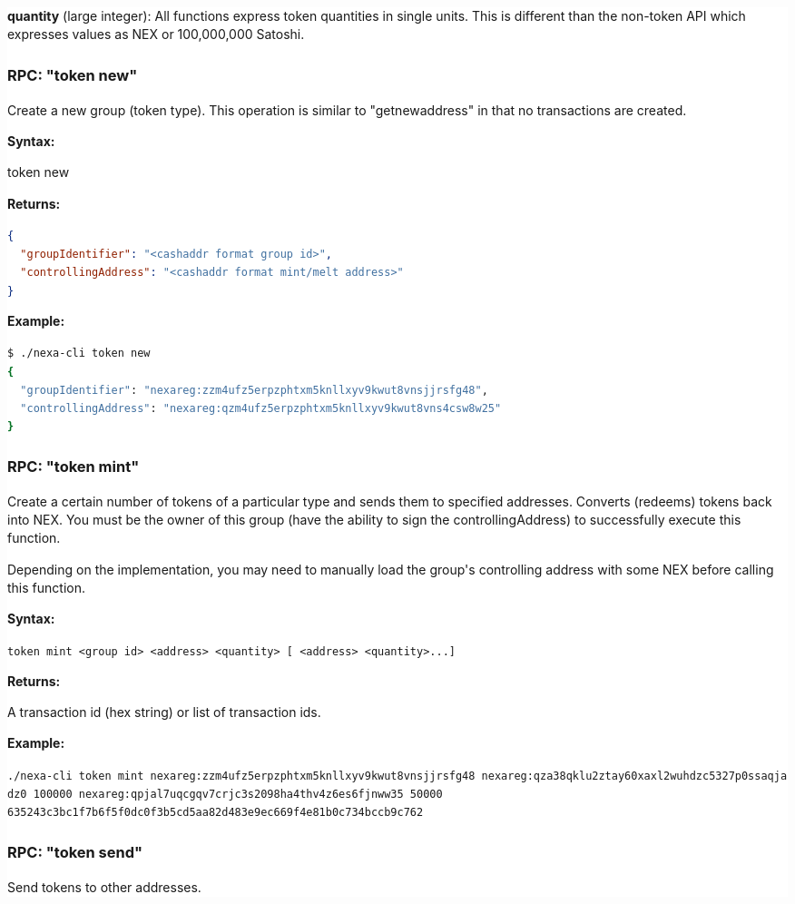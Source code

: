 **quantity** (large integer):  All functions express token quantities in single units.  This is different than the non-token API which expresses values as NEX or 100,000,000 Satoshi.



### RPC: "token new"

Create a new group (token type).  This operation is similar to "getnewaddress" in that no transactions are created.

**Syntax:**

token new

**Returns:**
```json
{
  "groupIdentifier": "<cashaddr format group id>",
  "controllingAddress": "<cashaddr format mint/melt address>"
}
```

**Example:**
```bash
$ ./nexa-cli token new
{
  "groupIdentifier": "nexareg:zzm4ufz5erpzphtxm5knllxyv9kwut8vnsjjrsfg48",
  "controllingAddress": "nexareg:qzm4ufz5erpzphtxm5knllxyv9kwut8vns4csw8w25"
}
```

### RPC: "token mint"

Create a certain number of tokens of a particular type and sends them to specified addresses.  Converts (redeems) tokens back into NEX.  You must be the owner of this group (have the ability to sign the controllingAddress) to successfully execute this function.

Depending on the implementation, you may need to manually load the group's controlling address with some NEX before calling this function.

**Syntax:**

`token mint <group id> <address> <quantity> [ <address> <quantity>...]`

**Returns:**

A transaction id (hex string) or list of transaction ids.

**Example:**
```bash
./nexa-cli token mint nexareg:zzm4ufz5erpzphtxm5knllxyv9kwut8vnsjjrsfg48 nexareg:qza38qklu2ztay60xaxl2wuhdzc5327p0ssaqjadz0 100000 nexareg:qpjal7uqcgqv7crjc3s2098ha4thv4z6es6fjnww35 50000
635243c3bc1f7b6f5f0dc0f3b5cd5aa82d483e9ec669f4e81b0c734bccb9c762
```

### RPC: "token send"

Send tokens to other addresses.
